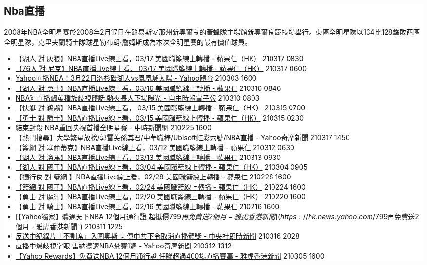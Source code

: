 ## Nba直播

2008年NBA全明星赛於2008年2月17日在路易斯安那州新奧爾良的黃蜂隊主場館新奧爾良競技場舉行。東區全明星隊以134比128擊敗西區全明星隊，克里夫蘭騎士隊球星勒布朗·詹姆斯成為本次全明星賽的最有價值球員。
- [【湖人 對 灰狼】NBA直播Live線上看，03/17 美國職籃線上轉播 - 蘋果仁（HK）](https://applealmond.com/posts/91989 "【湖人 對 灰狼】NBA直播Live線上看，03/17 美國職籃線上轉播 - 蘋果仁（HK）") 210317 0830
- [【76人 對 尼克】NBA直播Live線上看， 03/17 美國職籃線上轉播 - 蘋果仁（HK）](https://applealmond.com/posts/91981 "【76人 對 尼克】NBA直播Live線上看， 03/17 美國職籃線上轉播 - 蘋果仁（HK）") 210317 0600
- [Yahoo直播NBA！3月22日洛杉磯湖人vs鳯凰城太陽 - Yahoo體育](https://hk.sports.yahoo.com/news/nba%E7%9B%B4%E6%92%AD-%E5%85%8D%E8%B2%BBnba-nba%E5%85%8D%E8%B2%BB%E7%9B%B4%E6%92%AD-yahoo%E7%9B%B4%E6%92%AD-nba-%E9%AB%94%E9%80%9A%E5%A4%A9%E4%B8%8B-084803271.html "Yahoo直播NBA！3月22日洛杉磯湖人vs鳯凰城太陽 - Yahoo體育") 210303 1600
- [【湖人 對 勇士】NBA直播Live線上看，03/16 美國職籃線上轉播 - 蘋果仁](https://applealmond.com/posts/91918 "【湖人 對 勇士】NBA直播Live線上看，03/16 美國職籃線上轉播 - 蘋果仁") 210316 0846
- [NBA》直播飆罵種族歧視髒話 熱火長人下場曝光 - 自由時報電子報](https://sports.ltn.com.tw/news/breakingnews/3461712 "NBA》直播飆罵種族歧視髒話 熱火長人下場曝光 - 自由時報電子報") 210310 0803
- [【快艇 對 鵜鶘】NBA直播Live線上看， 03/15 美國職籃線上轉播 - 蘋果仁（HK）](https://applealmond.com/posts/91759 "【快艇 對 鵜鶘】NBA直播Live線上看， 03/15 美國職籃線上轉播 - 蘋果仁（HK）") 210315 0700
- [【勇士 對 爵士】NBA直播Live線上看，03/15 美國職籃線上轉播 - 蘋果仁（HK）](https://applealmond.com/?p=91756 "【勇士 對 爵士】NBA直播Live線上看，03/15 美國職籃線上轉播 - 蘋果仁（HK）") 210315 0230
- [結束封殺 NBA重回央視首播全明星賽 - 中時新聞網](https://www.chinatimes.com/newspapers/20210225000110-260309 "結束封殺 NBA重回央視首播全明星賽 - 中時新聞網") 210225 1600
- [【熱門搜尋】大學繁星放榜/郭雪芙孫其君/中華職棒/Ubisoft虹彩六號/NBA直播 - Yahoo奇摩新聞](https://tw.news.yahoo.com/%E7%86%B1%E9%96%80%E6%90%9C%E5%B0%8B%E5%A4%A7%E5%AD%B8%E7%B9%81%E6%98%9F%E6%94%BE%E6%A6%9C%E9%83%AD%E9%9B%AA%E8%8A%99%E5%AD%AB%E5%85%B6%E5%90%9B%E4%B8%AD%E8%8F%AF%E8%81%B7%E6%A3%92-ubisoft%E8%99%B9%E5%BD%A9%E5%85%AD%E8%99%9F-nba%E7%9B%B4%E6%92%AD-065006879.html "【熱門搜尋】大學繁星放榜/郭雪芙孫其君/中華職棒/Ubisoft虹彩六號/NBA直播 - Yahoo奇摩新聞") 210317 1450
- [【籃網 對 塞爾蒂克】NBA直播Live線上看，03/12 美國職籃線上轉播 - 蘋果仁](https://applealmond.com/posts/91568 "【籃網 對 塞爾蒂克】NBA直播Live線上看，03/12 美國職籃線上轉播 - 蘋果仁") 210312 0630
- [【湖人 對 溜馬】NBA直播Live線上看，03/13 美國職籃線上轉播 - 蘋果仁](https://applealmond.com/posts/91667 "【湖人 對 溜馬】NBA直播Live線上看，03/13 美國職籃線上轉播 - 蘋果仁") 210313 0930
- [【湖人 對 國王】NBA直播Live線上看，03/04 美國職籃線上轉播 - 蘋果仁（HK）](https://applealmond.com/posts/90717 "【湖人 對 國王】NBA直播Live線上看，03/04 美國職籃線上轉播 - 蘋果仁（HK）") 210304 0905
- [【獨行俠 對 籃網 】NBA直播Live線上看，02/28 美國職籃線上轉播 - 蘋果仁](https://applealmond.com/posts/90431 "【獨行俠 對 籃網 】NBA直播Live線上看，02/28 美國職籃線上轉播 - 蘋果仁") 210228 1600
- [【籃網 對 國王】NBA直播Live線上看，02/24 美國職籃線上轉播 - 蘋果仁（HK）](https://applealmond.com/posts/89907 "【籃網 對 國王】NBA直播Live線上看，02/24 美國職籃線上轉播 - 蘋果仁（HK）") 210224 1600
- [【勇士 對 魔術】NBA直播Live線上看，02/20 美國職籃線上轉播 - 蘋果仁（HK）](https://applealmond.com/posts/89486 "【勇士 對 魔術】NBA直播Live線上看，02/20 美國職籃線上轉播 - 蘋果仁（HK）") 210220 1600
- [【勇士 對 騎士】NBA直播Live線上看，02/16 美國職籃線上轉播 - 蘋果仁](https://applealmond.com/posts/89040 "【勇士 對 騎士】NBA直播Live線上看，02/16 美國職籃線上轉播 - 蘋果仁") 210216 1600
- [【Yahoo獨家】體通天下NBA 12個月通行證 超抵價$799再免費送2個月 - 雅虎香港新聞](https://hk.news.yahoo.com/%E9%AB%94%E9%80%9A%E5%A4%A9%E4%B8%8Bnba-12-%E5%80%8B%E6%9C%88%E9%80%9A%E8%A1%8C%E8%AD%89-nba-2021-nba%E9%87%8D%E6%92%AD-nba-live-stream-nba%E7%9B%B4%E6%92%AD-042541074.html "【Yahoo獨家】體通天下NBA 12個月通行證 超抵價$799再免費送2個月 - 雅虎香港新聞") 210311 1225
- [反送中紀錄片「不割席」入圍奧斯卡 傳中共下令取消直播頒獎 - 中央社即時新聞](https://www.cna.com.tw/news/firstnews/202103160324.aspx "反送中紀錄片「不割席」入圍奧斯卡 傳中共下令取消直播頒獎 - 中央社即時新聞") 210316 2028
- [直播中爆歧視字眼 雷納德遭NBA禁賽1週 - Yahoo奇摩新聞](https://tw.news.yahoo.com/%E7%9B%B4%E6%92%AD%E4%B8%AD%E7%88%86%E6%AD%A7%E8%A6%96%E5%AD%97%E7%9C%BC-%E9%9B%B7%E7%B4%8D%E5%BE%B7%E9%81%ADnba%E7%A6%81%E8%B3%BD1%E9%80%B1-051225637.html "直播中爆歧視字眼 雷納德遭NBA禁賽1週 - Yahoo奇摩新聞") 210312 1312
- [【Yahoo Rewards】免費送NBA 12個月通行證 任睇超過400場直播賽事 - 雅虎香港新聞](https://hk.news.yahoo.com/%E9%AB%94%E9%80%9A%E5%A4%A9%E4%B8%8Bnba-12-%E5%80%8B%E6%9C%88%E9%80%9A%E8%A1%8C%E8%AD%89-yahoo-rewards-nba%E7%B7%9A%E4%B8%8A%E7%9C%8B-090101457.html "【Yahoo Rewards】免費送NBA 12個月通行證 任睇超過400場直播賽事 - 雅虎香港新聞") 210305 1600
